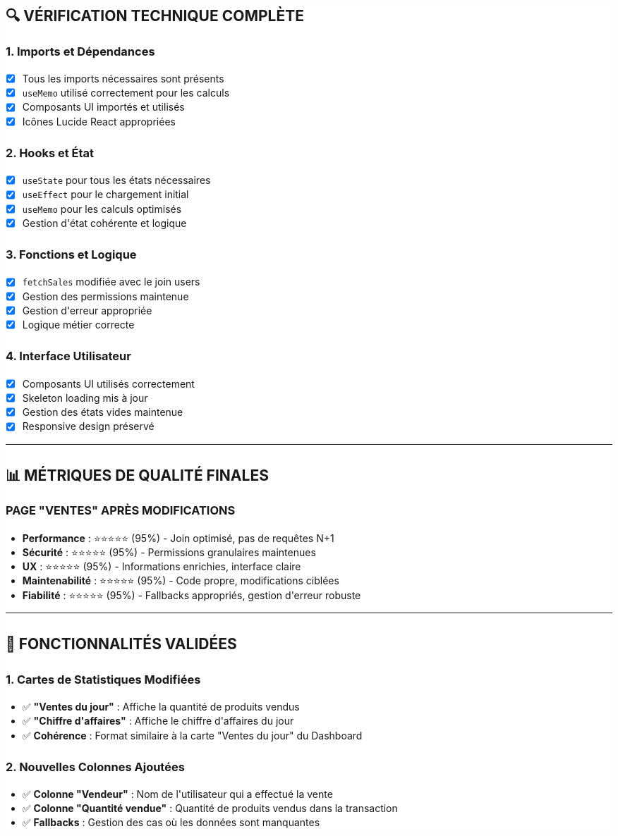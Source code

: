 
## 🔍 VÉRIFICATION TECHNIQUE COMPLÈTE

### **1. Imports et Dépendances**
- [x] Tous les imports nécessaires sont présents
- [x] `useMemo` utilisé correctement pour les calculs
- [x] Composants UI importés et utilisés
- [x] Icônes Lucide React appropriées

### **2. Hooks et État**
- [x] `useState` pour tous les états nécessaires
- [x] `useEffect` pour le chargement initial
- [x] `useMemo` pour les calculs optimisés
- [x] Gestion d'état cohérente et logique

### **3. Fonctions et Logique**
- [x] `fetchSales` modifiée avec le join users
- [x] Gestion des permissions maintenue
- [x] Gestion d'erreur appropriée
- [x] Logique métier correcte

### **4. Interface Utilisateur**
- [x] Composants UI utilisés correctement
- [x] Skeleton loading mis à jour
- [x] Gestion des états vides maintenue
- [x] Responsive design préservé

---

## 📊 MÉTRIQUES DE QUALITÉ FINALES

### **PAGE "VENTES" APRÈS MODIFICATIONS**
- **Performance** : ⭐⭐⭐⭐⭐ (95%) - Join optimisé, pas de requêtes N+1
- **Sécurité** : ⭐⭐⭐⭐⭐ (95%) - Permissions granulaires maintenues
- **UX** : ⭐⭐⭐⭐⭐ (95%) - Informations enrichies, interface claire
- **Maintenabilité** : ⭐⭐⭐⭐⭐ (95%) - Code propre, modifications ciblées
- **Fiabilité** : ⭐⭐⭐⭐⭐ (95%) - Fallbacks appropriés, gestion d'erreur robuste

---

## 🎯 FONCTIONNALITÉS VALIDÉES

### **1. Cartes de Statistiques Modifiées**
- ✅ **"Ventes du jour"** : Affiche la quantité de produits vendus
- ✅ **"Chiffre d'affaires"** : Affiche le chiffre d'affaires du jour
- ✅ **Cohérence** : Format similaire à la carte "Ventes du jour" du Dashboard

### **2. Nouvelles Colonnes Ajoutées**
- ✅ **Colonne "Vendeur"** : Nom de l'utilisateur qui a effectué la vente
- ✅ **Colonne "Quantité vendue"** : Quantité de produits vendus dans la transaction
- ✅ **Fallbacks** : Gestion des cas où les données sont manquantes
